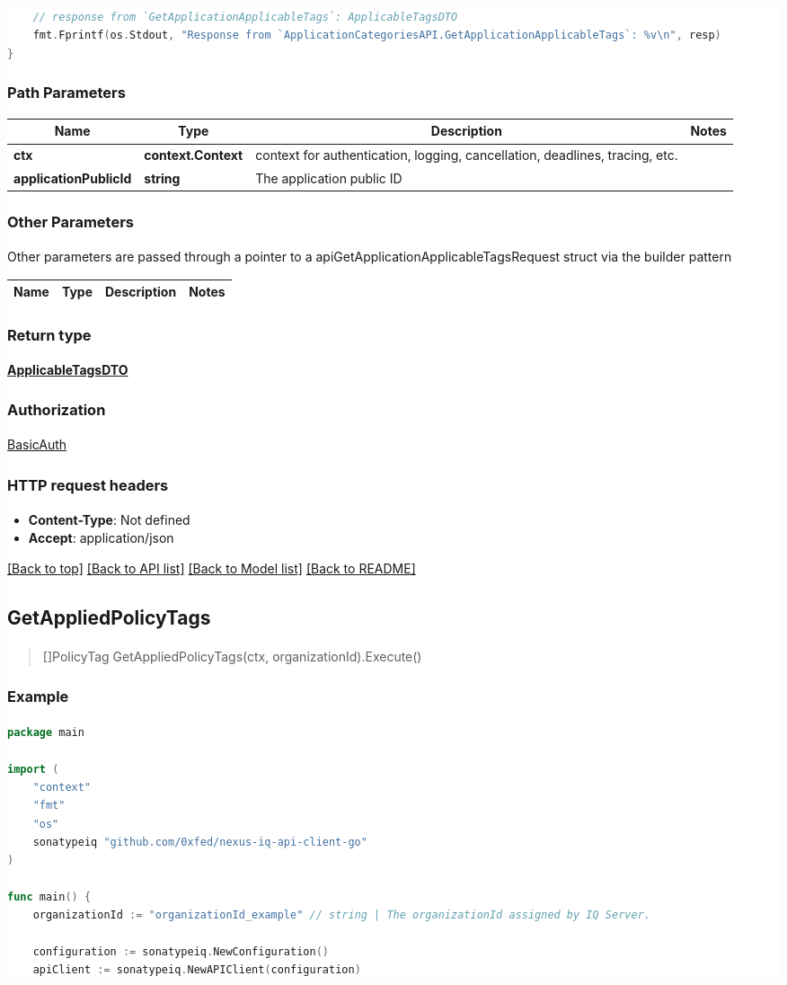 ```go
	// response from `GetApplicationApplicableTags`: ApplicableTagsDTO
	fmt.Fprintf(os.Stdout, "Response from `ApplicationCategoriesAPI.GetApplicationApplicableTags`: %v\n", resp)
}
```

### Path Parameters


Name | Type | Description  | Notes
------------- | ------------- | ------------- | -------------
**ctx** | **context.Context** | context for authentication, logging, cancellation, deadlines, tracing, etc.
**applicationPublicId** | **string** | The application public ID  | 

### Other Parameters

Other parameters are passed through a pointer to a apiGetApplicationApplicableTagsRequest struct via the builder pattern


Name | Type | Description  | Notes
------------- | ------------- | ------------- | -------------


### Return type

[**ApplicableTagsDTO**](ApplicableTagsDTO.md)

### Authorization

[BasicAuth](../README.md#BasicAuth)

### HTTP request headers

- **Content-Type**: Not defined
- **Accept**: application/json

[[Back to top]](#) [[Back to API list]](../README.md#documentation-for-api-endpoints)
[[Back to Model list]](../README.md#documentation-for-models)
[[Back to README]](../README.md)


## GetAppliedPolicyTags

> []PolicyTag GetAppliedPolicyTags(ctx, organizationId).Execute()





### Example

```go
package main

import (
	"context"
	"fmt"
	"os"
	sonatypeiq "github.com/0xfed/nexus-iq-api-client-go"
)

func main() {
	organizationId := "organizationId_example" // string | The organizationId assigned by IQ Server.

	configuration := sonatypeiq.NewConfiguration()
	apiClient := sonatypeiq.NewAPIClient(configuration)
```